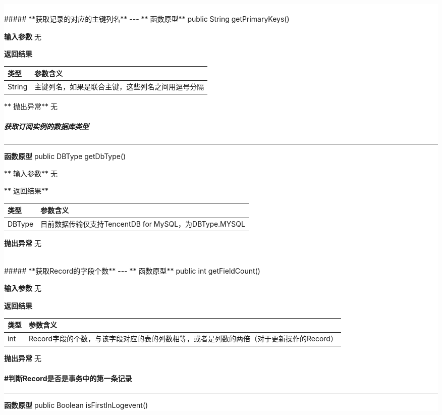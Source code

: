 <br>
##### **获取记录的对应的主键列名**
---
** 函数原型**
public String getPrimaryKeys()

**输入参数**
无

**返回结果**

| 类型 | 参数含义 |
|:-------------|:-------------|
|String|主键列名，如果是联合主键，这些列名之间用逗号分隔|

** 抛出异常**
无

##### **获取订阅实例的数据库类型**
---
**函数原型**
public DBType getDbType()

** 输入参数**
无

** 返回结果**

| 类型 | 参数含义 |
|:-------------|:-------------|
|DBType|目前数据传输仅支持TencentDB for MySQL，为DBType.MYSQL|

**抛出异常**
无

<br>
##### **获取Record的字段个数**
---
** 函数原型**
public int getFieldCount()

**输入参数**
无

**返回结果**

| 类型 | 参数含义 |
|:-------------|:-------------|
|int|Record字段的个数，与该字段对应的表的列数相等，或者是列数的两倍（对于更新操作的Record） |

**抛出异常**
无

#### #**判断Record是否是事务中的第一条记录**
---
**函数原型**
public Boolean isFirstInLogevent()
